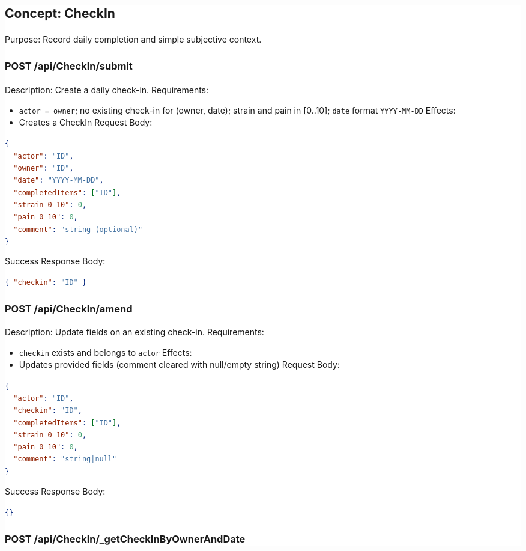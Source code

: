 
## Concept: CheckIn

Purpose: Record daily completion and simple subjective context.

### POST /api/CheckIn/submit

Description: Create a daily check-in. Requirements:

- `actor = owner`; no existing check-in for (owner, date); strain and pain in
  [0..10]; `date` format `YYYY-MM-DD` Effects:
- Creates a CheckIn Request Body:

```json
{
  "actor": "ID",
  "owner": "ID",
  "date": "YYYY-MM-DD",
  "completedItems": ["ID"],
  "strain_0_10": 0,
  "pain_0_10": 0,
  "comment": "string (optional)"
}
```

Success Response Body:

```json
{ "checkin": "ID" }
```

### POST /api/CheckIn/amend

Description: Update fields on an existing check-in. Requirements:

- `checkin` exists and belongs to `actor` Effects:
- Updates provided fields (comment cleared with null/empty string) Request Body:

```json
{
  "actor": "ID",
  "checkin": "ID",
  "completedItems": ["ID"],
  "strain_0_10": 0,
  "pain_0_10": 0,
  "comment": "string|null"
}
```

Success Response Body:

```json
{}
```

### POST /api/CheckIn/_getCheckInByOwnerAndDate
